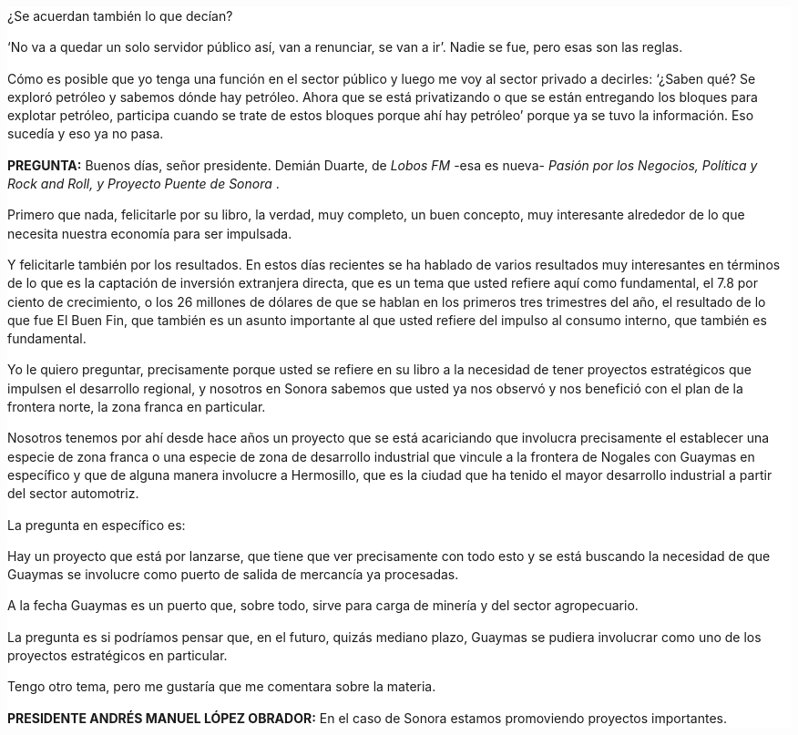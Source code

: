 ¿Se acuerdan también lo que decían?

‘No va a quedar un solo servidor público así, van a renunciar, se van a ir’.
Nadie se fue, pero esas son las reglas.

Cómo es posible que yo tenga una función en el sector público y luego me voy
al sector privado a decirles: ‘¿Saben qué? Se exploró petróleo y sabemos dónde
hay petróleo. Ahora que se está privatizando o que se están entregando los
bloques para explotar petróleo, participa cuando se trate de estos bloques
porque ahí hay petróleo’ porque ya se tuvo la información. Eso sucedía y eso
ya no pasa.

**PREGUNTA:** Buenos días, señor presidente. Demián Duarte, de _Lobos FM_ -esa
es nueva- _Pasión por los Negocios, Política y Rock and Roll, y Proyecto
Puente de Sonora_ .

Primero que nada, felicitarle por su libro, la verdad, muy completo, un buen
concepto, muy interesante alrededor de lo que necesita nuestra economía para
ser impulsada.

Y felicitarle también por los resultados. En estos días recientes se ha
hablado de varios resultados muy interesantes en términos de lo que es la
captación de inversión extranjera directa, que es un tema que usted refiere
aquí como fundamental, el 7.8 por ciento de crecimiento, o los 26 millones de
dólares de que se hablan en los primeros tres trimestres del año, el resultado
de lo que fue El Buen Fin, que también es un asunto importante al que usted
refiere del impulso al consumo interno, que también es fundamental.

Yo le quiero preguntar, precisamente porque usted se refiere en su libro a la
necesidad de tener proyectos estratégicos que impulsen el desarrollo regional,
y nosotros en Sonora sabemos que usted ya nos observó y nos benefició con el
plan de la frontera norte, la zona franca en particular.

Nosotros tenemos por ahí desde hace años un proyecto que se está acariciando
que involucra precisamente el establecer una especie de zona franca o una
especie de zona de desarrollo industrial que vincule a la frontera de Nogales
con Guaymas en específico y que de alguna manera involucre a Hermosillo, que
es la ciudad que ha tenido el mayor desarrollo industrial a partir del sector
automotriz.

La pregunta en específico es:

Hay un proyecto que está por lanzarse, que tiene que ver precisamente con todo
esto y se está buscando la necesidad de que Guaymas se involucre como puerto
de salida de mercancía ya procesadas.

A la fecha Guaymas es un puerto que, sobre todo, sirve para carga de minería y
del sector agropecuario.

La pregunta es si podríamos pensar que, en el futuro, quizás mediano plazo,
Guaymas se pudiera involucrar como uno de los proyectos estratégicos en
particular.

Tengo otro tema, pero me gustaría que me comentara sobre la materia.

**PRESIDENTE ANDRÉS MANUEL LÓPEZ OBRADOR:** En el caso de Sonora estamos
promoviendo proyectos importantes.
